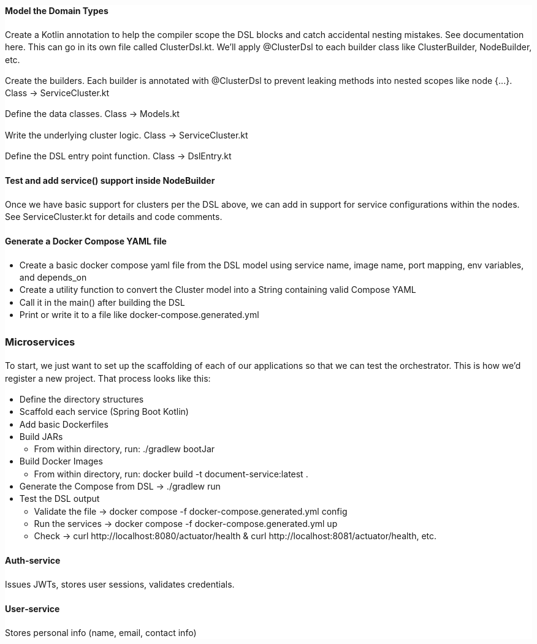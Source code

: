 #### Model the Domain Types

Create a Kotlin annotation to help the compiler scope the DSL blocks and catch accidental nesting mistakes. See documentation here. This can go in its own file called ClusterDsl.kt. We’ll apply @ClusterDsl to each builder class like ClusterBuilder, NodeBuilder, etc.

Create the builders. Each builder is annotated with @ClusterDsl to prevent leaking methods into nested scopes like node {...}. Class → ServiceCluster.kt

Define the data classes. Class → Models.kt

Write the underlying cluster logic. Class → ServiceCluster.kt

Define the DSL entry point function. Class → DslEntry.kt

#### Test and add service() support inside NodeBuilder

Once we have basic support for clusters per the DSL above, we can add in support for service configurations within the nodes. See ServiceCluster.kt for details and code comments.

#### Generate a Docker Compose YAML file

- Create a basic docker compose yaml file from the DSL model using service name, image name, port mapping, env variables, and depends_on
- Create a utility function to convert the Cluster model into a String containing valid Compose YAML
- Call it in the main() after building the DSL
- Print or write it to a file like docker‑compose.generated.yml

### Microservices

To start, we just want to set up the scaffolding of each of our applications so that we can test the orchestrator. This is how we’d register a new project. That process looks like this:

- Define the directory structures
- Scaffold each service (Spring Boot Kotlin)
- Add basic Dockerfiles
- Build JARs
    - From within directory, run: ./gradlew bootJar
- Build Docker Images
    - From within directory, run: docker build -t document-service:latest .
- Generate the Compose from DSL → ./gradlew run
- Test the DSL output
    - Validate the file → docker compose -f docker-compose.generated.yml config
    - Run the services → docker compose -f docker-compose.generated.yml up
    - Check → curl http://localhost:8080/actuator/health & curl http://localhost:8081/actuator/health, etc.

#### Auth‑service

Issues JWTs, stores user sessions, validates credentials.

#### User‑service

Stores personal info (name, email, contact info)
